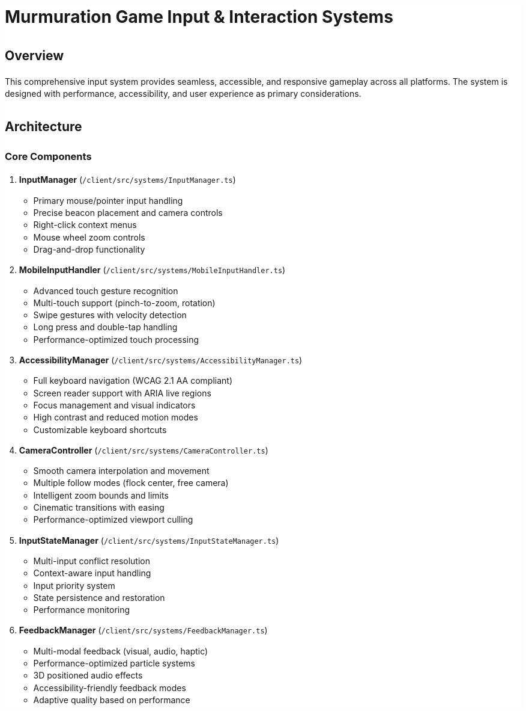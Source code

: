 # Murmuration Game Input & Interaction Systems

## Overview

This comprehensive input system provides seamless, accessible, and responsive gameplay across all platforms. The system is designed with performance, accessibility, and user experience as primary considerations.

## Architecture

### Core Components

1. **InputManager** (`/client/src/systems/InputManager.ts`)
   - Primary mouse/pointer input handling
   - Precise beacon placement and camera controls
   - Right-click context menus
   - Mouse wheel zoom controls
   - Drag-and-drop functionality

2. **MobileInputHandler** (`/client/src/systems/MobileInputHandler.ts`)
   - Advanced touch gesture recognition
   - Multi-touch support (pinch-to-zoom, rotation)
   - Swipe gestures with velocity detection
   - Long press and double-tap handling
   - Performance-optimized touch processing

3. **AccessibilityManager** (`/client/src/systems/AccessibilityManager.ts`)
   - Full keyboard navigation (WCAG 2.1 AA compliant)
   - Screen reader support with ARIA live regions
   - Focus management and visual indicators
   - High contrast and reduced motion modes
   - Customizable keyboard shortcuts

4. **CameraController** (`/client/src/systems/CameraController.ts`)
   - Smooth camera interpolation and movement
   - Multiple follow modes (flock center, free camera)
   - Intelligent zoom bounds and limits
   - Cinematic transitions with easing
   - Performance-optimized viewport culling

5. **InputStateManager** (`/client/src/systems/InputStateManager.ts`)
   - Multi-input conflict resolution
   - Context-aware input handling
   - Input priority system
   - State persistence and restoration
   - Performance monitoring

6. **FeedbackManager** (`/client/src/systems/FeedbackManager.ts`)
   - Multi-modal feedback (visual, audio, haptic)
   - Performance-optimized particle systems
   - 3D positioned audio effects
   - Accessibility-friendly feedback modes
   - Adaptive quality based on performance
